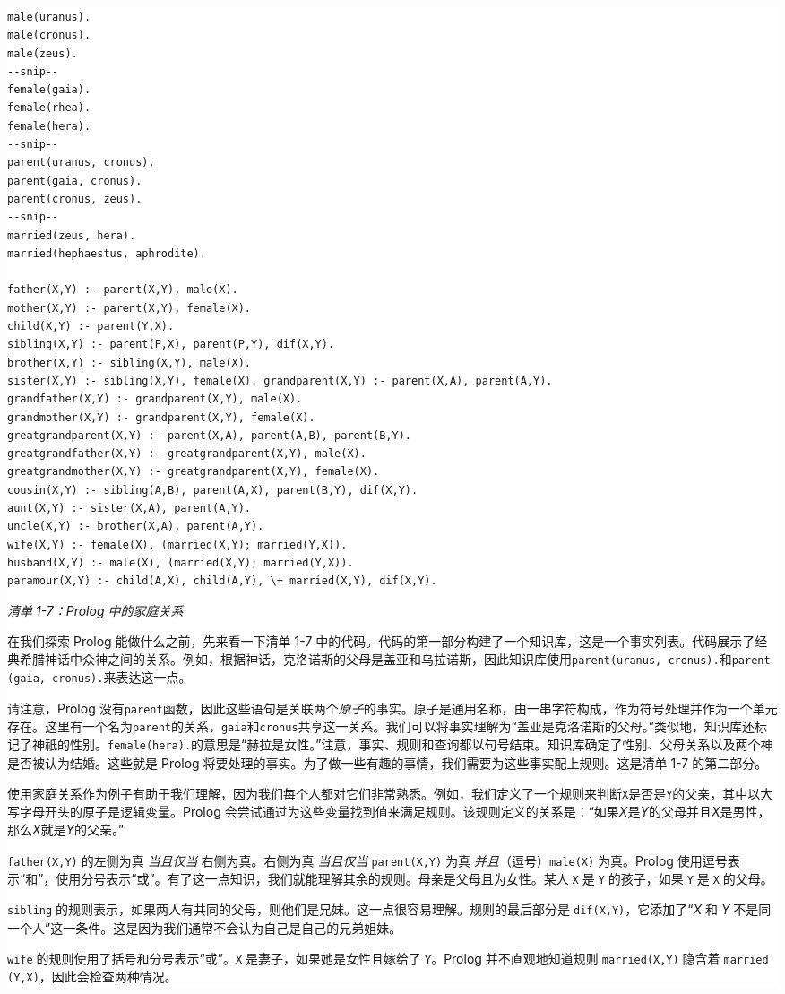 ```
male(uranus).
male(cronus).
male(zeus).
--snip--
female(gaia).
female(rhea).
female(hera).
--snip--
parent(uranus, cronus).
parent(gaia, cronus).
parent(cronus, zeus).
--snip--
married(zeus, hera).
married(hephaestus, aphrodite).

father(X,Y) :- parent(X,Y), male(X).
mother(X,Y) :- parent(X,Y), female(X).
child(X,Y) :- parent(Y,X).
sibling(X,Y) :- parent(P,X), parent(P,Y), dif(X,Y).
brother(X,Y) :- sibling(X,Y), male(X).
sister(X,Y) :- sibling(X,Y), female(X). grandparent(X,Y) :- parent(X,A), parent(A,Y).
grandfather(X,Y) :- grandparent(X,Y), male(X).
grandmother(X,Y) :- grandparent(X,Y), female(X).
greatgrandparent(X,Y) :- parent(X,A), parent(A,B), parent(B,Y).
greatgrandfather(X,Y) :- greatgrandparent(X,Y), male(X).
greatgrandmother(X,Y) :- greatgrandparent(X,Y), female(X).
cousin(X,Y) :- sibling(A,B), parent(A,X), parent(B,Y), dif(X,Y).
aunt(X,Y) :- sister(X,A), parent(A,Y).
uncle(X,Y) :- brother(X,A), parent(A,Y).
wife(X,Y) :- female(X), (married(X,Y); married(Y,X)).
husband(X,Y) :- male(X), (married(X,Y); married(Y,X)).
paramour(X,Y) :- child(A,X), child(A,Y), \+ married(X,Y), dif(X,Y).
```

*清单 1-7：Prolog 中的家庭关系*

在我们探索 Prolog 能做什么之前，先来看一下清单 1-7 中的代码。代码的第一部分构建了一个知识库，这是一个事实列表。代码展示了经典希腊神话中众神之间的关系。例如，根据神话，克洛诺斯的父母是盖亚和乌拉诺斯，因此知识库使用`parent(uranus, cronus).`和`parent(gaia, cronus).`来表达这一点。

请注意，Prolog 没有`parent`函数，因此这些语句是关联两个*原子*的事实。原子是通用名称，由一串字符构成，作为符号处理并作为一个单元存在。这里有一个名为`parent`的关系，`gaia`和`cronus`共享这一关系。我们可以将事实理解为“盖亚是克洛诺斯的父母。”类似地，知识库还标记了神祇的性别。`female(hera).`的意思是“赫拉是女性。”注意，事实、规则和查询都以句号结束。知识库确定了性别、父母关系以及两个神是否被认为结婚。这些就是 Prolog 将要处理的事实。为了做一些有趣的事情，我们需要为这些事实配上规则。这是清单 1-7 的第二部分。

使用家庭关系作为例子有助于我们理解，因为我们每个人都对它们非常熟悉。例如，我们定义了一个规则来判断`X`是否是`Y`的父亲，其中以大写字母开头的原子是逻辑变量。Prolog 会尝试通过为这些变量找到值来满足规则。该规则定义的关系是：“如果*X*是*Y*的父母并且*X*是男性，那么*X*就是*Y*的父亲。”

`father(X,Y)` 的左侧为真 *当且仅当* 右侧为真。右侧为真 *当且仅当* `parent(X,Y)` 为真 *并且*（逗号）`male(X)` 为真。Prolog 使用逗号表示“和”，使用分号表示“或”。有了这一点知识，我们就能理解其余的规则。母亲是父母且为女性。某人 `X` 是 `Y` 的孩子，如果 `Y` 是 `X` 的父母。

`sibling` 的规则表示，如果两人有共同的父母，则他们是兄妹。这一点很容易理解。规则的最后部分是 `dif(X,Y)`，它添加了“*X* 和 *Y* 不是同一个人”这一条件。这是因为我们通常不会认为自己是自己的兄弟姐妹。

`wife` 的规则使用了括号和分号表示“或”。`X` 是妻子，如果她是女性且嫁给了 `Y`。Prolog 并不直观地知道规则 `married(X,Y)` 隐含着 `married(Y,X)`，因此会检查两种情况。
